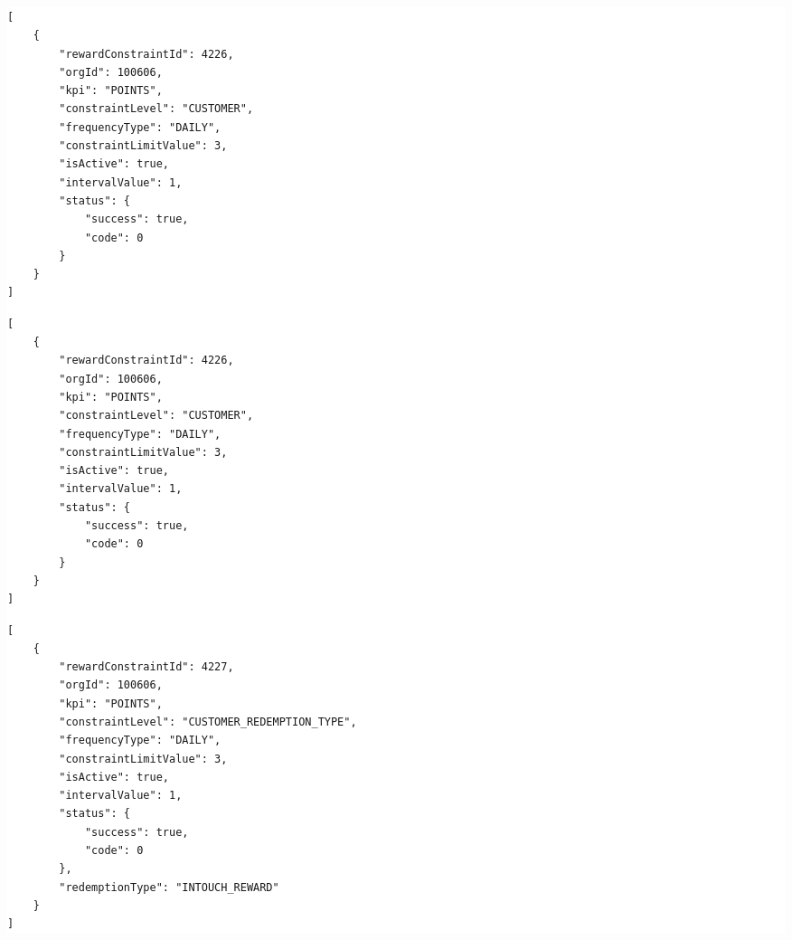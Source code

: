 ```
[
    {
        "rewardConstraintId": 4226,
        "orgId": 100606,
        "kpi": "POINTS",
        "constraintLevel": "CUSTOMER",
        "frequencyType": "DAILY",
        "constraintLimitValue": 3,
        "isActive": true,
        "intervalValue": 1,
        "status": {
            "success": true,
            "code": 0
        }
    }
]
```

```
[
    {
        "rewardConstraintId": 4226,
        "orgId": 100606,
        "kpi": "POINTS",
        "constraintLevel": "CUSTOMER",
        "frequencyType": "DAILY",
        "constraintLimitValue": 3,
        "isActive": true,
        "intervalValue": 1,
        "status": {
            "success": true,
            "code": 0
        }
    }
]
```

```
[
    {
        "rewardConstraintId": 4227,
        "orgId": 100606,
        "kpi": "POINTS",
        "constraintLevel": "CUSTOMER_REDEMPTION_TYPE",
        "frequencyType": "DAILY",
        "constraintLimitValue": 3,
        "isActive": true,
        "intervalValue": 1,
        "status": {
            "success": true,
            "code": 0
        },
        "redemptionType": "INTOUCH_REWARD"
    }
]
```
